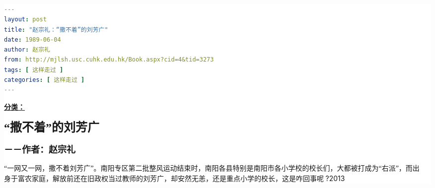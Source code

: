 ```yaml
---
layout: post
title: "赵宗礼：“撒不着”的刘芳广"
date: 1989-06-04
author: 赵宗礼
from: http://mjlsh.usc.cuhk.edu.hk/Book.aspx?cid=4&tid=3273
tags: [ 这样走过 ]
categories: [ 这样走过 ]
---
```


<div style="margin: 15px 10px 10px 0px;">
 <div>
  <span id="ctl00_ContentPlaceHolder1_chapter1_SubjectLabel" style="font-weight:bold;text-decoration:underline;">
   分类：
  </span>
 </div>
 
 
 
 
 
 <p class="MsoNormal">
  <o:p>
  </o:p>
 </p>
 <p class="MsoNormal">
  <b>
   <span lang="ZH-CN" style="font-family: 宋体;">
    <font size="5">
     “撒不着”的刘芳广
    </font>
   </span>
   <font size="4">
    <o:p>
    </o:p>
   </font>
  </b>
 </p>
 <p class="MsoNormal">
  <b>
   <font size="4">
    <span lang="ZH-CN" style="font-family:宋体;mso-ascii-font-family:
Calibri;mso-ascii-theme-font:minor-latin;mso-fareast-font-family:宋体;mso-fareast-theme-font:
minor-fareast">
     －－作者：赵宗礼
    </span>
    <o:p>
    </o:p>
   </font>
  </b>
 </p>
 <p class="MsoNormal">
  <o:p>
  </o:p>
 </p>
 <p class="MsoNormal">
  <span lang="ZH-CN" style="font-family:宋体;mso-ascii-font-family:
Calibri;mso-ascii-theme-font:minor-latin;mso-fareast-font-family:宋体;mso-fareast-theme-font:
minor-fareast">
   “一网又一网，撒不着刘芳广”。南阳专区第二批整风运动结束时，南阳各县特别是南阳市各小学校的校长们，大都被打成为“右派”，而出身于富农家庭，解放前还在旧政权当过教师的刘芳广，却安然无恙，还是重点小学的校长，这是咋回事呢
  </span>
  ?2013